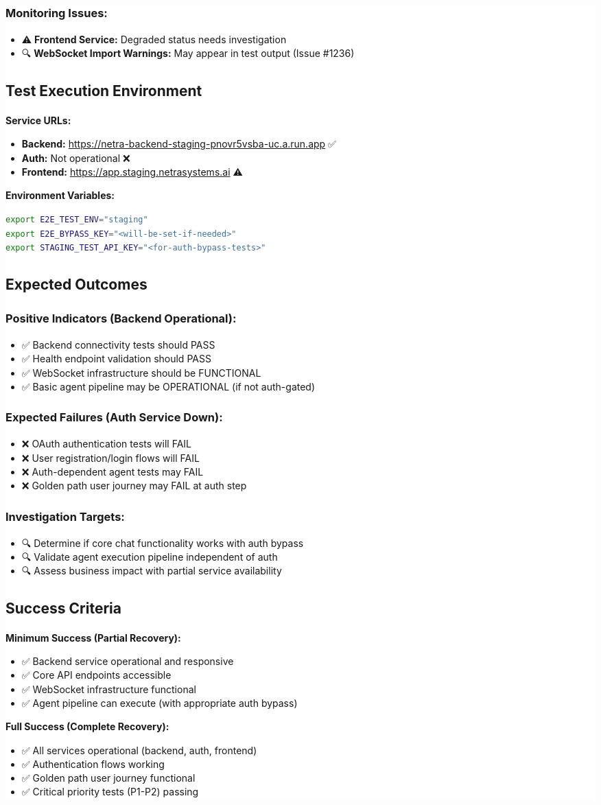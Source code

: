 ### Monitoring Issues:
- ⚠️ **Frontend Service:** Degraded status needs investigation
- 🔍 **WebSocket Import Warnings:** May appear in test output (Issue #1236)

## Test Execution Environment

**Service URLs:**
- **Backend:** https://netra-backend-staging-pnovr5vsba-uc.a.run.app ✅
- **Auth:** Not operational ❌
- **Frontend:** https://app.staging.netrasystems.ai ⚠️

**Environment Variables:**
```bash
export E2E_TEST_ENV="staging"
export E2E_BYPASS_KEY="<will-be-set-if-needed>"
export STAGING_TEST_API_KEY="<for-auth-bypass-tests>"
```

## Expected Outcomes

### Positive Indicators (Backend Operational):
- ✅ Backend connectivity tests should PASS
- ✅ Health endpoint validation should PASS
- ✅ WebSocket infrastructure should be FUNCTIONAL
- ✅ Basic agent pipeline may be OPERATIONAL (if not auth-gated)

### Expected Failures (Auth Service Down):
- ❌ OAuth authentication tests will FAIL
- ❌ User registration/login flows will FAIL
- ❌ Auth-dependent agent tests may FAIL
- ❌ Golden path user journey may FAIL at auth step

### Investigation Targets:
- 🔍 Determine if core chat functionality works with auth bypass
- 🔍 Validate agent execution pipeline independent of auth
- 🔍 Assess business impact with partial service availability

## Success Criteria

**Minimum Success (Partial Recovery):**
- ✅ Backend service operational and responsive
- ✅ Core API endpoints accessible
- ✅ WebSocket infrastructure functional
- ✅ Agent pipeline can execute (with appropriate auth bypass)

**Full Success (Complete Recovery):**
- ✅ All services operational (backend, auth, frontend)
- ✅ Authentication flows working
- ✅ Golden path user journey functional
- ✅ Critical priority tests (P1-P2) passing
